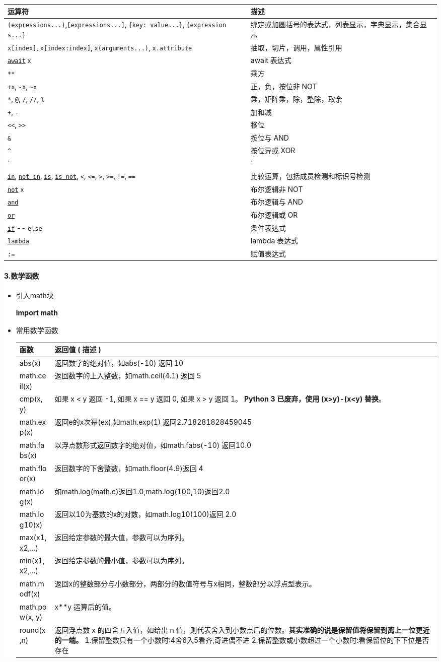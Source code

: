 | 运算符                                                       | 描述                                                 |
| :----------------------------------------------------------- | :--------------------------------------------------- |
| `(expressions...)`,`[expressions...]`, `{key: value...}`, `{expressions...}` | 绑定或加圆括号的表达式，列表显示，字典显示，集合显示 |
| `x[index]`, `x[index:index]`, `x(arguments...)`, `x.attribute` | 抽取，切片，调用，属性引用                           |
| [`await`](https://docs.python.org/zh-cn/3/reference/expressions.html#await) `x` | await 表达式                                         |
| `**`                                                         | 乘方                                                 |
| `+x`, `-x`, `~x`                                             | 正，负，按位非 NOT                                   |
| `*`, `@`, `/`, `//`, `%`                                     | 乘，矩阵乘，除，整除，取余                           |
| `+`, `-`                                                     | 加和减                                               |
| `<<`, `>>`                                                   | 移位                                                 |
| `&`                                                          | 按位与 AND                                           |
| `^`                                                          | 按位异或 XOR                                         |
| `|`                                                          | 按位或 OR                                            |
| [`in`](https://docs.python.org/zh-cn/3/reference/expressions.html#in), [`not in`](https://docs.python.org/zh-cn/3/reference/expressions.html#not-in), [`is`](https://docs.python.org/zh-cn/3/reference/expressions.html#is), [`is not`](https://docs.python.org/zh-cn/3/reference/expressions.html#is-not), `<`, `<=`, `>`, `>=`, `!=`, `==` | 比较运算，包括成员检测和标识号检测                   |
| [`not`](https://docs.python.org/zh-cn/3/reference/expressions.html#not) `x` | 布尔逻辑非 NOT                                       |
| [`and`](https://docs.python.org/zh-cn/3/reference/expressions.html#and) | 布尔逻辑与 AND                                       |
| [`or`](https://docs.python.org/zh-cn/3/reference/expressions.html#or) | 布尔逻辑或 OR                                        |
| [`if`](https://docs.python.org/zh-cn/3/reference/expressions.html#if-expr) -- `else` | 条件表达式                                           |
| [`lambda`](https://docs.python.org/zh-cn/3/reference/expressions.html#lambda) | lambda 表达式                                        |
| `:=`                                                         | 赋值表达式                                           |

#### 3.数学函数

- 引入math块

  **import math**

- 常用数学函数

  | 函数            | 返回值 ( 描述 )                                              |
  | --------------- | ------------------------------------------------------------ |
  | abs(x)          | 返回数字的绝对值，如abs(-10) 返回 10                         |
  | math.ceil(x)    | 返回数字的上入整数，如math.ceil(4.1) 返回 5                  |
  | cmp(x, y)       | 如果 x < y 返回 -1, 如果 x == y 返回 0, 如果 x > y 返回 1。 **Python 3 已废弃，使用 (x>y)-(x<y) 替换**。 |
  | math.exp(x)     | 返回e的x次幂(ex),如math.exp(1) 返回2.718281828459045         |
  | math.fabs(x)    | 以浮点数形式返回数字的绝对值，如math.fabs(-10) 返回10.0      |
  | math.floor(x)   | 返回数字的下舍整数，如math.floor(4.9)返回 4                  |
  | math.log(x)     | 如math.log(math.e)返回1.0,math.log(100,10)返回2.0            |
  | math.log10(x)   | 返回以10为基数的x的对数，如math.log10(100)返回 2.0           |
  | max(x1, x2,...) | 返回给定参数的最大值，参数可以为序列。                       |
  | min(x1, x2,...) | 返回给定参数的最小值，参数可以为序列。                       |
  | math.modf(x)    | 返回x的整数部分与小数部分，两部分的数值符号与x相同，整数部分以浮点型表示。 |
  | math.pow(x, y)  | x**y 运算后的值。                                            |
  | round(x ,n)     | 返回浮点数 x 的四舍五入值，如给出 n 值，则代表舍入到小数点后的位数。**其实准确的说是保留值将保留到离上一位更近的一端。**  1.保留整数只有一个小数时:4舍6入5看齐,奇进偶不进  2.保留整数或小数超过一个小数时:看保留位的下下位是否存在 |